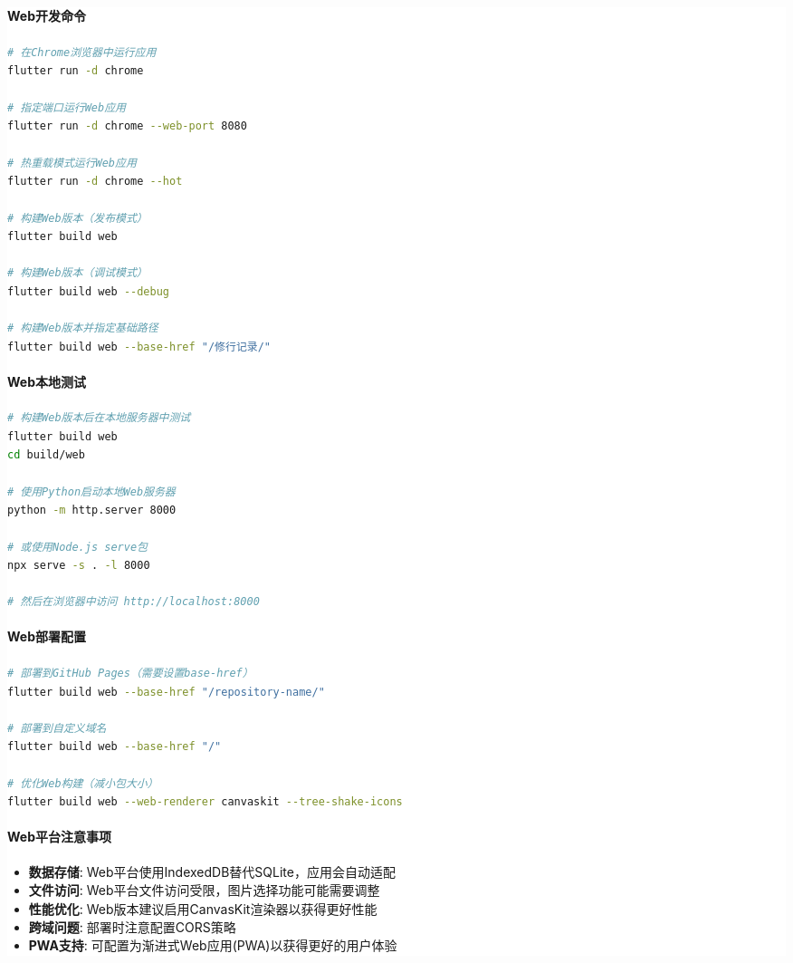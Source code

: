 #### Web开发命令
```bash
# 在Chrome浏览器中运行应用
flutter run -d chrome

# 指定端口运行Web应用
flutter run -d chrome --web-port 8080

# 热重载模式运行Web应用
flutter run -d chrome --hot

# 构建Web版本（发布模式）
flutter build web

# 构建Web版本（调试模式）
flutter build web --debug

# 构建Web版本并指定基础路径
flutter build web --base-href "/修行记录/"
```

#### Web本地测试
```bash
# 构建Web版本后在本地服务器中测试
flutter build web
cd build/web

# 使用Python启动本地Web服务器
python -m http.server 8000

# 或使用Node.js serve包
npx serve -s . -l 8000

# 然后在浏览器中访问 http://localhost:8000
```

#### Web部署配置
```bash
# 部署到GitHub Pages（需要设置base-href）
flutter build web --base-href "/repository-name/"

# 部署到自定义域名
flutter build web --base-href "/"

# 优化Web构建（减小包大小）
flutter build web --web-renderer canvaskit --tree-shake-icons
```

#### Web平台注意事项
- **数据存储**: Web平台使用IndexedDB替代SQLite，应用会自动适配
- **文件访问**: Web平台文件访问受限，图片选择功能可能需要调整
- **性能优化**: Web版本建议启用CanvasKit渲染器以获得更好性能
- **跨域问题**: 部署时注意配置CORS策略
- **PWA支持**: 可配置为渐进式Web应用(PWA)以获得更好的用户体验
